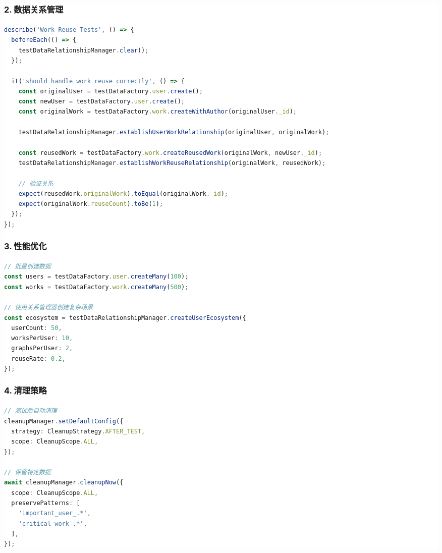 ### 2. 数据关系管理

```typescript
describe('Work Reuse Tests', () => {
  beforeEach(() => {
    testDataRelationshipManager.clear();
  });
  
  it('should handle work reuse correctly', () => {
    const originalUser = testDataFactory.user.create();
    const newUser = testDataFactory.user.create();
    const originalWork = testDataFactory.work.createWithAuthor(originalUser._id);
    
    testDataRelationshipManager.establishUserWorkRelationship(originalUser, originalWork);
    
    const reusedWork = testDataFactory.work.createReusedWork(originalWork, newUser._id);
    testDataRelationshipManager.establishWorkReuseRelationship(originalWork, reusedWork);
    
    // 验证关系
    expect(reusedWork.originalWork).toEqual(originalWork._id);
    expect(originalWork.reuseCount).toBe(1);
  });
});
```

### 3. 性能优化

```typescript
// 批量创建数据
const users = testDataFactory.user.createMany(100);
const works = testDataFactory.work.createMany(500);

// 使用关系管理器创建复杂场景
const ecosystem = testDataRelationshipManager.createUserEcosystem({
  userCount: 50,
  worksPerUser: 10,
  graphsPerUser: 2,
  reuseRate: 0.2,
});
```

### 4. 清理策略

```typescript
// 测试后自动清理
cleanupManager.setDefaultConfig({
  strategy: CleanupStrategy.AFTER_TEST,
  scope: CleanupScope.ALL,
});

// 保留特定数据
await cleanupManager.cleanupNow({
  scope: CleanupScope.ALL,
  preservePatterns: [
    'important_user_.*',
    'critical_work_.*',
  ],
});
```
